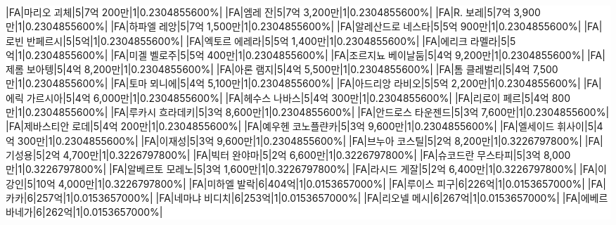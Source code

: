 |FA|마리오 괴체|5|7억 200만|1|0.2304855600%|
|FA|엠레 잔|5|7억 3,200만|1|0.2304855600%|
|FA|R. 보레|5|7억 3,900만|1|0.2304855600%|
|FA|하파엘 레앙|5|7억 1,500만|1|0.2304855600%|
|FA|알레산드로 네스타|5|5억 900만|1|0.2304855600%|
|FA|로빈 반페르시|5|5억|1|0.2304855600%|
|FA|엑토르 에레라|5|5억 1,400만|1|0.2304855600%|
|FA|에리크 라멜라|5|5억|1|0.2304855600%|
|FA|미겔 벨로주|5|5억 400만|1|0.2304855600%|
|FA|조르지뇨 베이날둠|5|4억 9,200만|1|0.2304855600%|
|FA|제롬 보아텡|5|4억 8,200만|1|0.2304855600%|
|FA|아론 램지|5|4억 5,500만|1|0.2304855600%|
|FA|톰 클레벌리|5|4억 7,500만|1|0.2304855600%|
|FA|토마 뫼니에|5|4억 5,100만|1|0.2304855600%|
|FA|아드리앙 라비오|5|5억 2,200만|1|0.2304855600%|
|FA|에릭 가르시아|5|4억 6,000만|1|0.2304855600%|
|FA|헤수스 나바스|5|4억 300만|1|0.2304855600%|
|FA|리로이 페르|5|4억 800만|1|0.2304855600%|
|FA|루카시 흐라데키|5|3억 8,600만|1|0.2304855600%|
|FA|안드로스 타운젠드|5|3억 7,600만|1|0.2304855600%|
|FA|제바스티안 로데|5|4억 200만|1|0.2304855600%|
|FA|예우헨 코노플랸카|5|3억 9,600만|1|0.2304855600%|
|FA|엘세이드 휘사이|5|4억 300만|1|0.2304855600%|
|FA|이재성|5|3억 9,600만|1|0.2304855600%|
|FA|브누아 코스틸|5|2억 8,200만|1|0.3226797800%|
|FA|기성용|5|2억 4,700만|1|0.3226797800%|
|FA|빅터 완야마|5|2억 6,600만|1|0.3226797800%|
|FA|슈코드란 무스타피|5|3억 8,000만|1|0.3226797800%|
|FA|알베르토 모레노|5|3억 1,600만|1|0.3226797800%|
|FA|라시드 게잘|5|2억 6,400만|1|0.3226797800%|
|FA|이강인|5|10억 4,000만|1|0.3226797800%|
|FA|미하엘 발락|6|404억|1|0.0153657000%|
|FA|루이스 피구|6|226억|1|0.0153657000%|
|FA|카카|6|257억|1|0.0153657000%|
|FA|네마냐 비디치|6|253억|1|0.0153657000%|
|FA|리오넬 메시|6|267억|1|0.0153657000%|
|FA|에베르 바네가|6|262억|1|0.0153657000%|